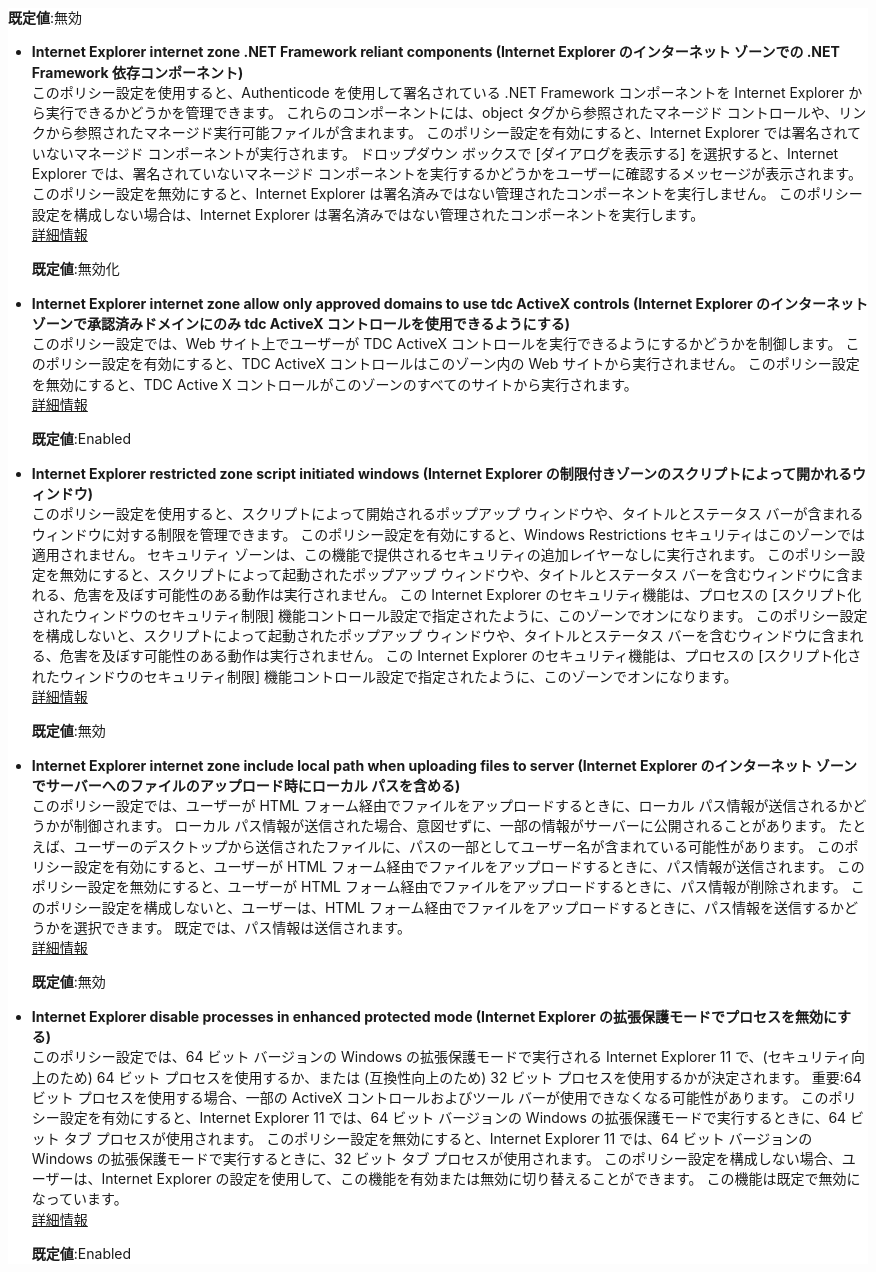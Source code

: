   **既定値**:無効
  
- **Internet Explorer internet zone .NET Framework reliant components (Internet Explorer のインターネット ゾーンでの .NET Framework 依存コンポーネント)**  
  このポリシー設定を使用すると、Authenticode を使用して署名されている .NET Framework コンポーネントを Internet Explorer から実行できるかどうかを管理できます。 これらのコンポーネントには、object タグから参照されたマネージド コントロールや、リンクから参照されたマネージド実行可能ファイルが含まれます。 このポリシー設定を有効にすると、Internet Explorer では署名されていないマネージド コンポーネントが実行されます。 ドロップダウン ボックスで [ダイアログを表示する] を選択すると、Internet Explorer では、署名されていないマネージド コンポーネントを実行するかどうかをユーザーに確認するメッセージが表示されます。 このポリシー設定を無効にすると、Internet Explorer は署名済みではない管理されたコンポーネントを実行しません。 このポリシー設定を構成しない場合は、Internet Explorer は署名済みではない管理されたコンポーネントを実行します。  
  [詳細情報](https://go.microsoft.com/fwlink/?linkid=2067073)  
  
  **既定値**:無効化 
  
- **Internet Explorer internet zone allow only approved domains to use tdc ActiveX controls (Internet Explorer のインターネット ゾーンで承認済みドメインにのみ tdc ActiveX コントロールを使用できるようにする)**  
  このポリシー設定では、Web サイト上でユーザーが TDC ActiveX コントロールを実行できるようにするかどうかを制御します。 このポリシー設定を有効にすると、TDC ActiveX コントロールはこのゾーン内の Web サイトから実行されません。 このポリシー設定を無効にすると、TDC Active X コントロールがこのゾーンのすべてのサイトから実行されます。  
  [詳細情報](https://go.microsoft.com/fwlink/?linkid=2067151)
  
  **既定値**:Enabled 
  
- **Internet Explorer restricted zone script initiated windows (Internet Explorer の制限付きゾーンのスクリプトによって開かれるウィンドウ)**  
  このポリシー設定を使用すると、スクリプトによって開始されるポップアップ ウィンドウや、タイトルとステータス バーが含まれるウィンドウに対する制限を管理できます。 このポリシー設定を有効にすると、Windows Restrictions セキュリティはこのゾーンでは適用されません。 セキュリティ ゾーンは、この機能で提供されるセキュリティの追加レイヤーなしに実行されます。 このポリシー設定を無効にすると、スクリプトによって起動されたポップアップ ウィンドウや、タイトルとステータス バーを含むウィンドウに含まれる、危害を及ぼす可能性のある動作は実行されません。 この Internet Explorer のセキュリティ機能は、プロセスの [スクリプト化されたウィンドウのセキュリティ制限] 機能コントロール設定で指定されたように、このゾーンでオンになります。 このポリシー設定を構成しないと、スクリプトによって起動されたポップアップ ウィンドウや、タイトルとステータス バーを含むウィンドウに含まれる、危害を及ぼす可能性のある動作は実行されません。 この Internet Explorer のセキュリティ機能は、プロセスの [スクリプト化されたウィンドウのセキュリティ制限] 機能コントロール設定で指定されたように、このゾーンでオンになります。  
  [詳細情報](https://go.microsoft.com/fwlink/?linkid=2067075)  
  
  **既定値**:無効 
  
- **Internet Explorer internet zone include local path when uploading files to server (Internet Explorer のインターネット ゾーンでサーバーへのファイルのアップロード時にローカル パスを含める)**  
  このポリシー設定では、ユーザーが HTML フォーム経由でファイルをアップロードするときに、ローカル パス情報が送信されるかどうかが制御されます。 ローカル パス情報が送信された場合、意図せずに、一部の情報がサーバーに公開されることがあります。 たとえば、ユーザーのデスクトップから送信されたファイルに、パスの一部としてユーザー名が含まれている可能性があります。 このポリシー設定を有効にすると、ユーザーが HTML フォーム経由でファイルをアップロードするときに、パス情報が送信されます。 このポリシー設定を無効にすると、ユーザーが HTML フォーム経由でファイルをアップロードするときに、パス情報が削除されます。 このポリシー設定を構成しないと、ユーザーは、HTML フォーム経由でファイルをアップロードするときに、パス情報を送信するかどうかを選択できます。 既定では、パス情報は送信されます。  
  [詳細情報](https://go.microsoft.com/fwlink/?linkid=2067072)  
  
  **既定値**:無効 
  
- **Internet Explorer disable processes in enhanced protected mode (Internet Explorer の拡張保護モードでプロセスを無効にする)**  
  このポリシー設定では、64 ビット バージョンの Windows の拡張保護モードで実行される Internet Explorer 11 で、(セキュリティ向上のため) 64 ビット プロセスを使用するか、または (互換性向上のため) 32 ビット プロセスを使用するかが決定されます。 重要:64 ビット プロセスを使用する場合、一部の ActiveX コントロールおよびツール バーが使用できなくなる可能性があります。 このポリシー設定を有効にすると、Internet Explorer 11 では、64 ビット バージョンの Windows の拡張保護モードで実行するときに、64 ビット タブ プロセスが使用されます。 このポリシー設定を無効にすると、Internet Explorer 11 では、64 ビット バージョンの Windows の拡張保護モードで実行するときに、32 ビット タブ プロセスが使用されます。 このポリシー設定を構成しない場合、ユーザーは、Internet Explorer の設定を使用して、この機能を有効または無効に切り替えることができます。 この機能は既定で無効になっています。  
  [詳細情報](https://go.microsoft.com/fwlink/?linkid=2067149)  
  
  **既定値**:Enabled 
  
